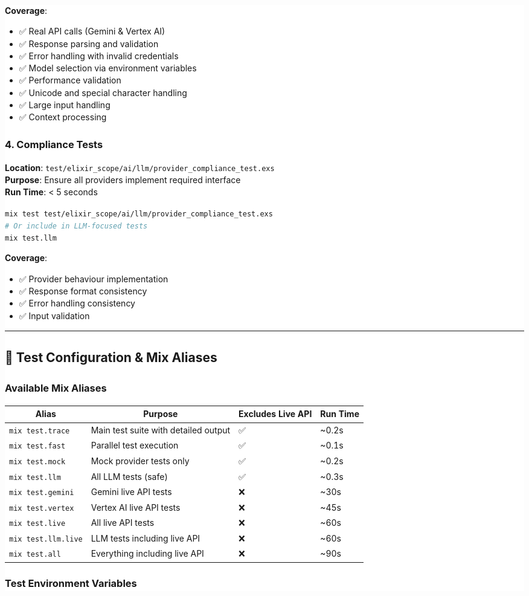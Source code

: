 **Coverage**:
- ✅ Real API calls (Gemini & Vertex AI)
- ✅ Response parsing and validation
- ✅ Error handling with invalid credentials
- ✅ Model selection via environment variables
- ✅ Performance validation
- ✅ Unicode and special character handling
- ✅ Large input handling
- ✅ Context processing

### **4. Compliance Tests**
**Location**: `test/elixir_scope/ai/llm/provider_compliance_test.exs`  
**Purpose**: Ensure all providers implement required interface  
**Run Time**: < 5 seconds  

```bash
mix test test/elixir_scope/ai/llm/provider_compliance_test.exs
# Or include in LLM-focused tests
mix test.llm
```

**Coverage**:
- ✅ Provider behaviour implementation
- ✅ Response format consistency
- ✅ Error handling consistency
- ✅ Input validation

---

## 🎯 **Test Configuration & Mix Aliases**

### **Available Mix Aliases**

| Alias | Purpose | Excludes Live API | Run Time |
|-------|---------|-------------------|----------|
| `mix test.trace` | Main test suite with detailed output | ✅ | ~0.2s |
| `mix test.fast` | Parallel test execution | ✅ | ~0.1s |
| `mix test.mock` | Mock provider tests only | ✅ | ~0.2s |
| `mix test.llm` | All LLM tests (safe) | ✅ | ~0.3s |
| `mix test.gemini` | Gemini live API tests | ❌ | ~30s |
| `mix test.vertex` | Vertex AI live API tests | ❌ | ~45s |
| `mix test.live` | All live API tests | ❌ | ~60s |
| `mix test.llm.live` | LLM tests including live API | ❌ | ~60s |
| `mix test.all` | Everything including live API | ❌ | ~90s |

### **Test Environment Variables**
